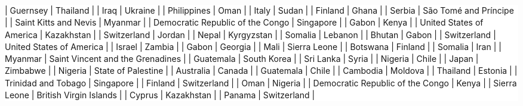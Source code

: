 | Guernsey | Thailand |
| Iraq | Ukraine |
| Philippines | Oman |
| Italy | Sudan |
| Finland | Ghana |
| Serbia | São Tomé and Príncipe |
| Saint Kitts and Nevis | Myanmar |
| Democratic Republic of the Congo | Singapore |
| Gabon | Kenya |
| United States of America | Kazakhstan |
| Switzerland | Jordan |
| Nepal | Kyrgyzstan |
| Somalia | Lebanon |
| Bhutan | Gabon |
| Switzerland | United States of America |
| Israel | Zambia |
| Gabon | Georgia |
| Mali | Sierra Leone |
| Botswana | Finland |
| Somalia | Iran |
| Myanmar | Saint Vincent and the Grenadines |
| Guatemala | South Korea |
| Sri Lanka | Syria |
| Nigeria | Chile |
| Japan | Zimbabwe |
| Nigeria | State of Palestine |
| Australia | Canada |
| Guatemala | Chile |
| Cambodia | Moldova |
| Thailand | Estonia |
| Trinidad and Tobago | Singapore |
| Finland | Switzerland |
| Oman | Nigeria |
| Democratic Republic of the Congo | Kenya |
| Sierra Leone | British Virgin Islands |
| Cyprus | Kazakhstan |
| Panama | Switzerland |